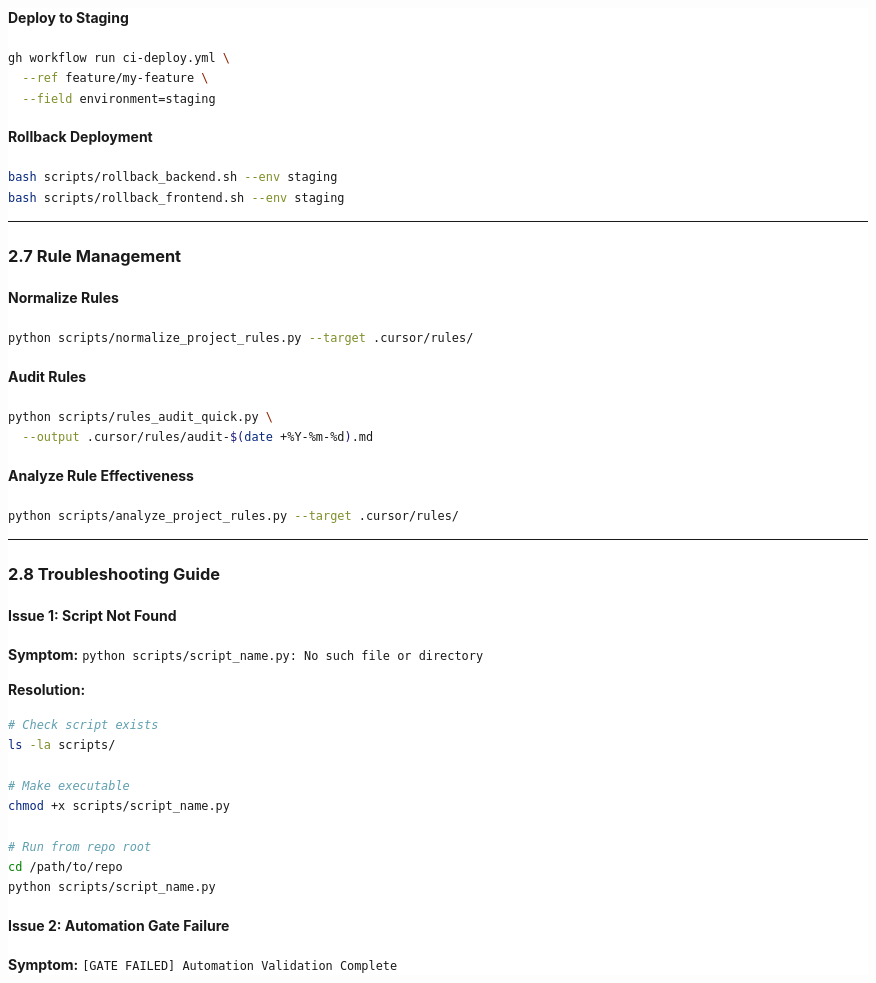 #### Deploy to Staging
```bash
gh workflow run ci-deploy.yml \
  --ref feature/my-feature \
  --field environment=staging
```

#### Rollback Deployment
```bash
bash scripts/rollback_backend.sh --env staging
bash scripts/rollback_frontend.sh --env staging
```

---

### 2.7 Rule Management

#### Normalize Rules
```bash
python scripts/normalize_project_rules.py --target .cursor/rules/
```

#### Audit Rules
```bash
python scripts/rules_audit_quick.py \
  --output .cursor/rules/audit-$(date +%Y-%m-%d).md
```

#### Analyze Rule Effectiveness
```bash
python scripts/analyze_project_rules.py --target .cursor/rules/
```

---

### 2.8 Troubleshooting Guide

#### Issue 1: Script Not Found
**Symptom:** `python scripts/script_name.py: No such file or directory`

**Resolution:**
```bash
# Check script exists
ls -la scripts/

# Make executable
chmod +x scripts/script_name.py

# Run from repo root
cd /path/to/repo
python scripts/script_name.py
```

#### Issue 2: Automation Gate Failure
**Symptom:** `[GATE FAILED] Automation Validation Complete`
